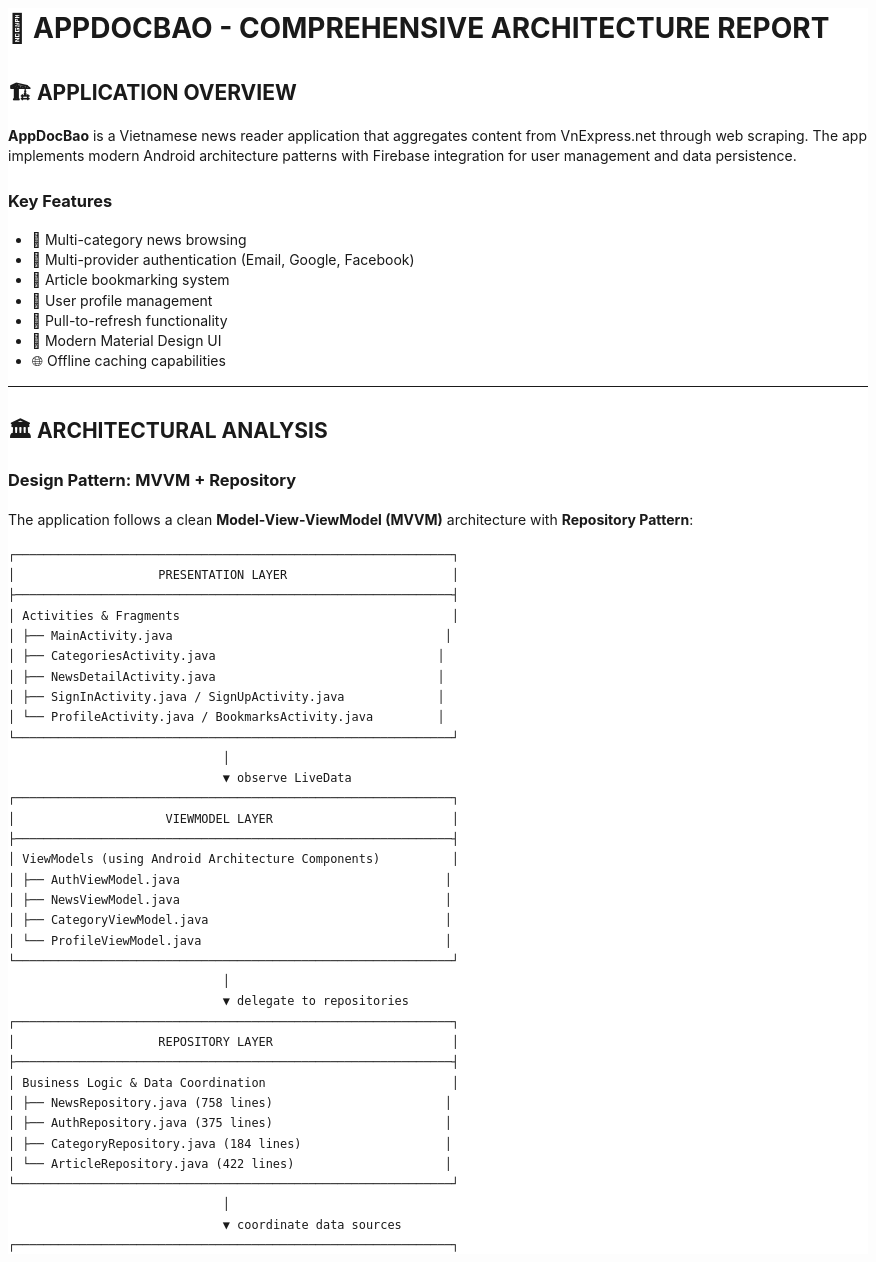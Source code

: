 # 📱 APPDOCBAO - COMPREHENSIVE ARCHITECTURE REPORT

## 🏗️ **APPLICATION OVERVIEW**

**AppDocBao** is a Vietnamese news reader application that aggregates content from VnExpress.net through web scraping. The app implements modern Android architecture patterns with Firebase integration for user management and data persistence.

### **Key Features**
- 📰 Multi-category news browsing
- 🔐 Multi-provider authentication (Email, Google, Facebook)
- 🔖 Article bookmarking system
- 👤 User profile management
- 🔄 Pull-to-refresh functionality
- 📱 Modern Material Design UI
- 🌐 Offline caching capabilities

---

## 🏛️ **ARCHITECTURAL ANALYSIS**

### **Design Pattern: MVVM + Repository**

The application follows a clean **Model-View-ViewModel (MVVM)** architecture with **Repository Pattern**:

```
┌─────────────────────────────────────────────────────────────┐
│                    PRESENTATION LAYER                       │
├─────────────────────────────────────────────────────────────┤
│ Activities & Fragments                                      │
│ ├── MainActivity.java                                      │
│ ├── CategoriesActivity.java                               │
│ ├── NewsDetailActivity.java                               │
│ ├── SignInActivity.java / SignUpActivity.java             │
│ └── ProfileActivity.java / BookmarksActivity.java         │
└─────────────────────────────────────────────────────────────┘
                              │
                              ▼ observe LiveData
┌─────────────────────────────────────────────────────────────┐
│                     VIEWMODEL LAYER                         │
├─────────────────────────────────────────────────────────────┤
│ ViewModels (using Android Architecture Components)          │
│ ├── AuthViewModel.java                                     │
│ ├── NewsViewModel.java                                     │
│ ├── CategoryViewModel.java                                 │
│ └── ProfileViewModel.java                                  │
└─────────────────────────────────────────────────────────────┘
                              │
                              ▼ delegate to repositories
┌─────────────────────────────────────────────────────────────┐
│                    REPOSITORY LAYER                         │
├─────────────────────────────────────────────────────────────┤
│ Business Logic & Data Coordination                          │
│ ├── NewsRepository.java (758 lines)                        │
│ ├── AuthRepository.java (375 lines)                        │
│ ├── CategoryRepository.java (184 lines)                    │
│ └── ArticleRepository.java (422 lines)                     │
└─────────────────────────────────────────────────────────────┘
                              │
                              ▼ coordinate data sources
┌─────────────────────────────────────────────────────────────┐
```